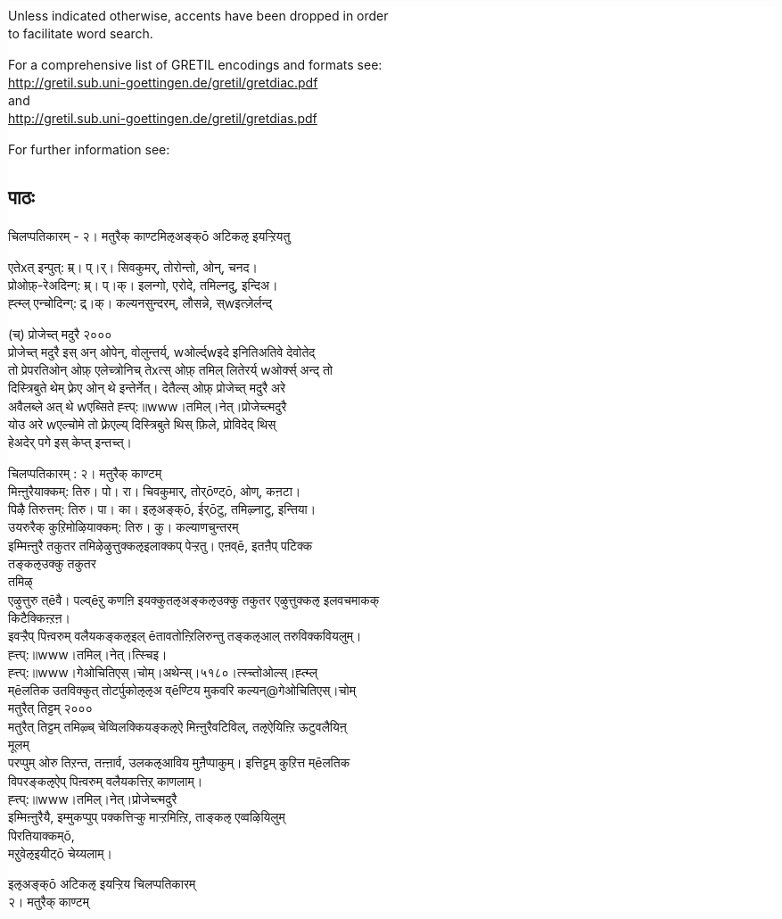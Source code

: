   
  
Unless indicated otherwise, accents have been dropped in order   
to facilitate word search.  
  
For a comprehensive list of GRETIL encodings and formats see:  
http://gretil.sub.uni-goettingen.de/gretil/gretdiac.pdf  
and  
http://gretil.sub.uni-goettingen.de/gretil/gretdias.pdf  
  
For further information see:

## पाठः


चिलप्पतिकारम् - २। मतुरैक् काण्टमिऌअङ्क्ō अटिकऌ इयऱ्ऱियतु

एतेxत् इन्पुत्: म्र्। प्।र्। सिवकुमर्, तोरोन्तो, ओन्, चनद।  
प्रोओफ़्-रेअदिन्ग्: म्र्। प्।क्। इलन्गो, एरोदे, तमिल्नदु, इन्दिअ।  
ह्त्म्ल् एन्चोदिन्ग्: द्र्।क्। कल्यनसुन्दरम्, लौसन्ने, स्wइत्ज़ेर्लन्द्         
    
(च्) प्रोजेच्त् मदुरै २०००  
प्रोजेच्त् मदुरै इस् अन् ओपेन्, वोलुन्तर्य्, wओर्ल्द्wइदे इनितिअतिवे देवोतेद्  
तो प्रेपरतिओन् ओफ़् एलेच्त्रोनिच् तेxत्स् ओफ़् तमिल् लितेरर्य् wओर्क्स् अन्द् तो  
दिस्त्रिबुते थेम् फ़्रेए ओन् थे इन्तेर्नेत्। देतैल्स् ओफ़् प्रोजेच्त् मदुरै अरे  
अवैलब्ले अत् थे wएब्सिते ह्त्त्प्:॥www।तमिल्।नेत्।प्रोजेच्त्मदुरै  
योउ अरे wएल्चोमे तो फ़्रेएल्य् दिस्त्रिबुते थिस् फ़िले, प्रोविदेद् थिस्  
हेअदेर् पगे इस् केप्त् इन्तच्त्।

चिलप्पतिकारम् : २। मतुरैक् काण्टम्  
मिऩ्ऩुरैयाक्कम्: तिरु। पो। रा। चिवकुमार्, तोर्ōण्ट्ō, ओण्, कऩटा।  
पिऴै तिरुत्तम्: तिरु। पा। का। इऌअङ्क्ō, ईर्ōटु, तमिऴ्नाटु, इन्तिया।  
उयरुरैक् कुऱिमोऴियाक्कम्: तिरु। कु। कल्याणचुन्तरम्  
इम्मिऩ्ऩुरै तकुतर तमिऴेऴुत्तुक्कऌइलाक्कप् पेऱ्ऱतु। एऩव्ē, इतऩैप् पटिक्क  
तङ्कऌउक्कु तकुतर  
तमिऴ्  
एऴुत्तुरु त्ēवै। पल्व्ēऱु कणऩि इयक्कुतऌअङ्कऌउक्कु तकुतर एऴुत्तुक्कऌ इलवचमाकक्  
किटैक्किऩ्ऱऩ।  
इवऱ्ऱैप् पिऩ्वरुम् वलैयकङ्कऌइल् ēतावतोऩ्ऱिलिरुन्तु तङ्कऌआल् तरुविक्कवियलुम्।  
ह्त्त्प्:॥www।तमिल्।नेत्।त्स्चिइ।  
ह्त्त्प्:॥www।गेओचितिएस्।चोम्।अथेन्स्।५१८०।त्स्च्तोओल्स्।ह्त्म्ल्  
म्ēलतिक उतविक्कुत् तोटर्पुकोऌऌअ व्ēण्टिय मुकवरि कल्यन्@गेओचितिएस्।चोम्  
 मतुरैत् तिट्टम् २०००  
मतुरैत् तिट्टम् तमिऴ्च् चेव्विलक्कियङ्कऌऐ मिऩ्ऩुरैवटिविल्, तऌऐयिऩ्ऱि ऊटुवलैयिऩ्  
मूलम्  
परप्पुम् ओरु तिऱन्त, तऩ्ऩार्व, उलकऌआविय मुऩैप्पाकुम्। इत्तिट्टम् कुऱित्त म्ēलतिक  
विपरङ्कऌऐप् पिऩ्वरुम् वलैयकत्तिऱ् काणलाम्।  
ह्त्त्प्:॥www।तमिल्।नेत्।प्रोजेच्त्मदुरै  
इम्मिऩ्ऩुरैयै, इम्मुकप्पुप् पक्कत्तिऱ्कु माऱ्ऱमिऩ्ऱि, ताङ्कऌ एव्वऴियिलुम्  
पिरतियाक्कम्ō,  
मऱुवेऌइयीट्ō चेय्यलाम्।

इऌअङ्क्ō अटिकऌ इयऱ्ऱिय चिलप्पतिकारम्  
 २। मतुरैक् काण्टम्  
